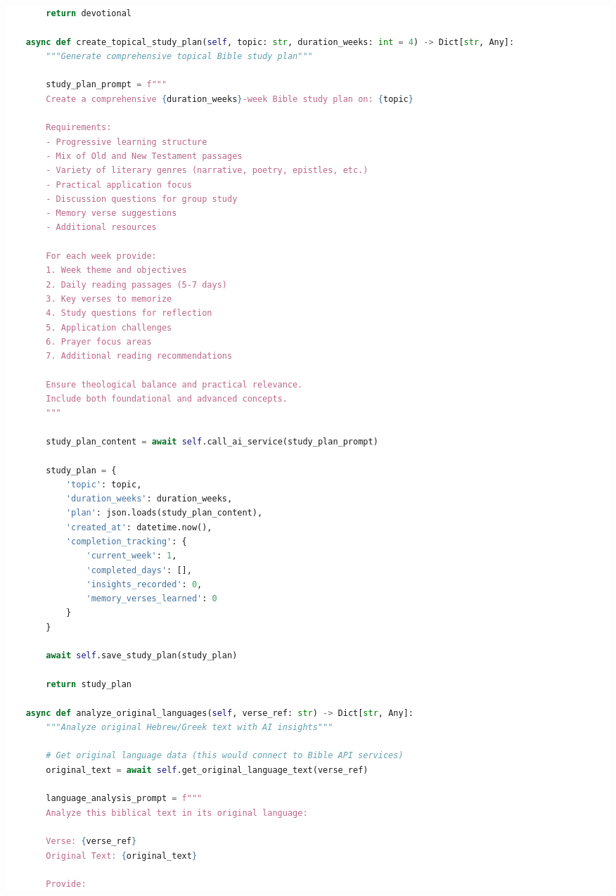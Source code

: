 ```python
        return devotional
    
    async def create_topical_study_plan(self, topic: str, duration_weeks: int = 4) -> Dict[str, Any]:
        """Generate comprehensive topical Bible study plan"""
        
        study_plan_prompt = f"""
        Create a comprehensive {duration_weeks}-week Bible study plan on: {topic}
        
        Requirements:
        - Progressive learning structure
        - Mix of Old and New Testament passages
        - Variety of literary genres (narrative, poetry, epistles, etc.)
        - Practical application focus
        - Discussion questions for group study
        - Memory verse suggestions
        - Additional resources
        
        For each week provide:
        1. Week theme and objectives
        2. Daily reading passages (5-7 days)
        3. Key verses to memorize
        4. Study questions for reflection
        5. Application challenges
        6. Prayer focus areas
        7. Additional reading recommendations
        
        Ensure theological balance and practical relevance.
        Include both foundational and advanced concepts.
        """
        
        study_plan_content = await self.call_ai_service(study_plan_prompt)
        
        study_plan = {
            'topic': topic,
            'duration_weeks': duration_weeks,
            'plan': json.loads(study_plan_content),
            'created_at': datetime.now(),
            'completion_tracking': {
                'current_week': 1,
                'completed_days': [],
                'insights_recorded': 0,
                'memory_verses_learned': 0
            }
        }
        
        await self.save_study_plan(study_plan)
        
        return study_plan
    
    async def analyze_original_languages(self, verse_ref: str) -> Dict[str, Any]:
        """Analyze original Hebrew/Greek text with AI insights"""
        
        # Get original language data (this would connect to Bible API services)
        original_text = await self.get_original_language_text(verse_ref)
        
        language_analysis_prompt = f"""
        Analyze this biblical text in its original language:
        
        Verse: {verse_ref}
        Original Text: {original_text}
        
        Provide:
```